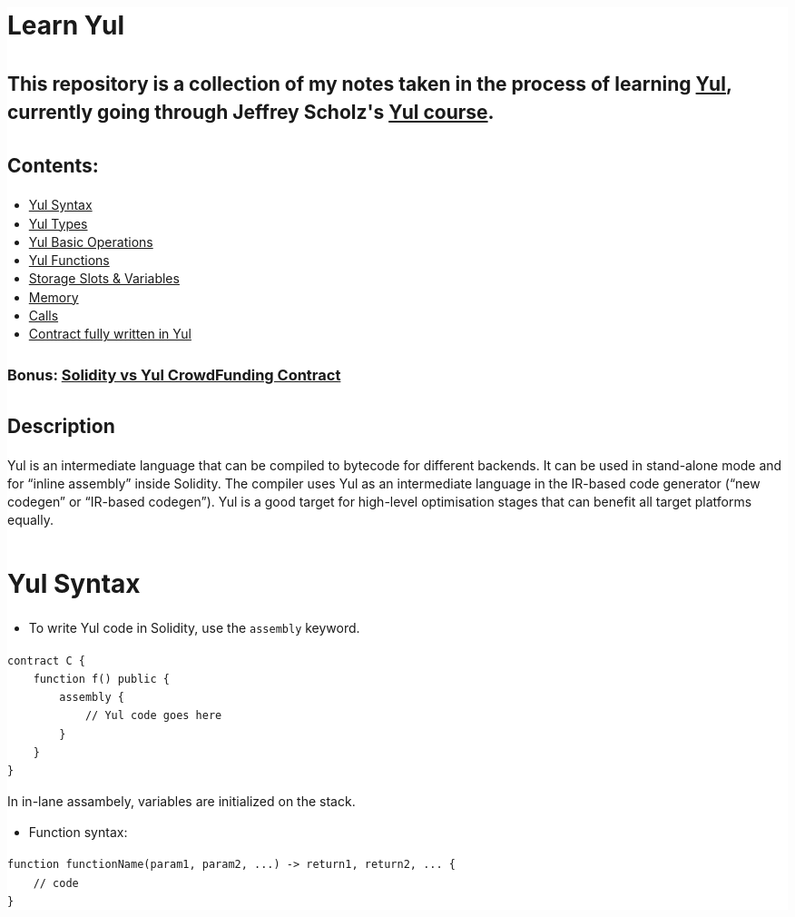 # Learn Yul

## This repository is a collection of my notes taken in the process of learning [Yul](https://docs.soliditylang.org/en/v0.8.17/yul.html), currently going through Jeffrey Scholz's [Yul course](https://www.udemy.com/course/advanced-solidity-yul-and-assembly/).

## Contents:

-   [Yul Syntax](#yul-syntax)
-   [Yul Types](#yul-types)
-   [Yul Basic Operations](#yul-basic-operations)
-   [Yul Functions](#yul-functions)
-   [Storage Slots & Variables](#storage-slots--variables)
-   [Memory](#memory)
-   [Calls](#calls)
-   [Contract fully written in Yul](#contract-fully-written-in-yul)

### Bonus: [Solidity vs Yul CrowdFunding Contract](https://github.com/andreitoma8/learn-yul/blob/master/CrowdFunding-Contract-Example.md)

## Description

Yul is an intermediate language that can be compiled to bytecode for different backends. It can be used in stand-alone mode and for “inline assembly” inside Solidity. The compiler uses Yul as an intermediate language in the IR-based code generator (“new codegen” or “IR-based codegen”). Yul is a good target for high-level optimisation stages that can benefit all target platforms equally.

# Yul Syntax

-   To write Yul code in Solidity, use the `assembly` keyword.

```solidity
contract C {
    function f() public {
        assembly {
            // Yul code goes here
        }
    }
}
```

In in-lane assambely, variables are initialized on the stack.

-   Function syntax:

```yul
function functionName(param1, param2, ...) -> return1, return2, ... {
    // code
}
```

